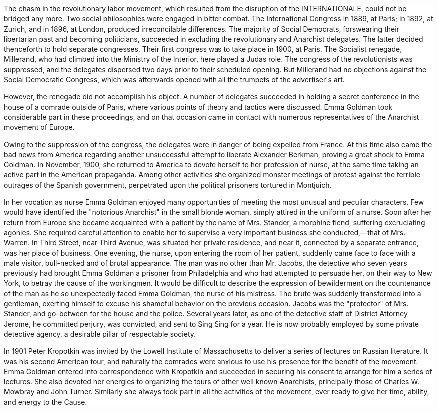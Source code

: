 The chasm in the revolutionary labor movement, which resulted from the disruption of the INTERNATIONALE, could not be bridged any more. Two social philosophies were engaged in bitter combat. The International Congress in 1889, at Paris; in 1892, at Zurich, and in 1896, at London, produced irreconcilable differences. The majority of Social Democrats, forswearing their libertarian past and becoming politicians, succeeded in excluding the revolutionary and Anarchist delegates. The latter decided thenceforth to hold separate congresses. Their first congress was to take place in 1900, at Paris. The Socialist renegade, Millerand, who had climbed into the Ministry of the Interior, here played a Judas role. The congress of the revolutionists was suppressed, and the delegates dispersed two days prior to their scheduled opening. But Millerand had no objections against the Social Democratic Congress, which was afterwards opened with all the trumpets of the advertiser's art.

However, the renegade did not accomplish his object. A number of delegates succeeded in holding a secret conference in the house of a comrade outside of Paris, where various points of theory and tactics were discussed. Emma Goldman took considerable part in these proceedings, and on that occasion came in contact with numerous representatives of the Anarchist movement of Europe.

Owing to the suppression of the congress, the delegates were in danger of being expelled from France. At this time also came the bad news from America regarding another unsuccessful attempt to liberate Alexander Berkman, proving a great shock to Emma Goldman. In November, 1900, she returned to America to devote herself to her profession of nurse, at the same time taking an active part in the American propaganda. Among other activities she organized monster meetings of protest against the terrible outrages of the Spanish government, perpetrated upon the political prisoners tortured in Montjuich.

In her vocation as nurse Emma Goldman enjoyed many opportunities of meeting the most unusual and peculiar characters. Few would have identified the "notorious Anarchist" in the small blonde woman, simply attired in the uniform of a nurse. Soon after her return from Europe she became acquainted with a patient by the name of Mrs. Stander, a morphine fiend, suffering excruciating agonies. She required careful attention to enable her to supervise a very important business she conducted,—that of Mrs. Warren. In Third Street, near Third Avenue, was situated her private residence, and near it, connected by a separate entrance, was her place of business. One evening, the nurse, upon entering the room of her patient, suddenly came face to face with a male visitor, bull-necked and of brutal appearance. The man was no other than Mr. Jacobs, the detective who seven years previously had brought Emma Goldman a prisoner from Philadelphia and who had attempted to persuade her, on their way to New York, to betray the cause of the workingmen. It would be difficult to describe the expression of bewilderment on the countenance of the man as he so unexpectedly faced Emma Goldman, the nurse of his mistress. The brute was suddenly transformed into a gentleman, exerting himself to excuse his shameful behavior on the previous occasion. Jacobs was the "protector" of Mrs. Stander, and go-between for the house and the police. Several years later, as one of the detective staff of District Attorney Jerome, he committed perjury, was convicted, and sent to Sing Sing for a year. He is now probably employed by some private detective agency, a desirable pillar of respectable society.

In 1901 Peter Kropotkin was invited by the Lowell Institute of Massachusetts to deliver a series of lectures on Russian literature. It was his second American tour, and naturally the comrades were anxious to use his presence for the benefit of the movement. Emma Goldman entered into correspondence with Kropotkin and succeeded in securing his consent to arrange for him a series of lectures. She also devoted her energies to organizing the tours of other well known Anarchists, principally those of Charles W. Mowbray and John Turner. Similarly she always took part in all the activities of the movement, ever ready to give her time, ability, and energy to the Cause.
